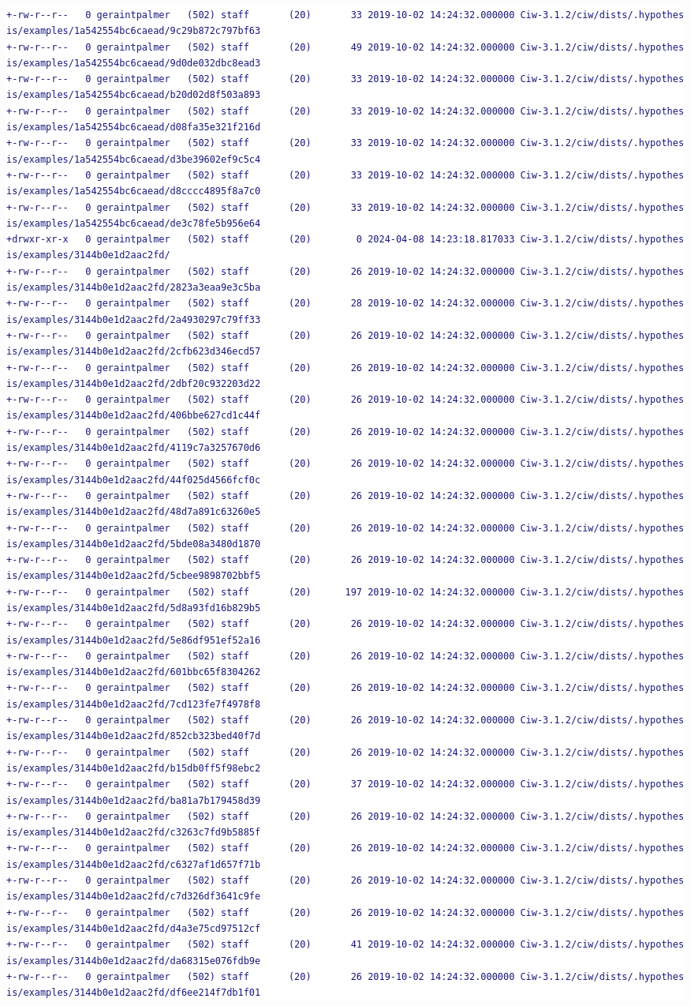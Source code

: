 ```diff
+-rw-r--r--   0 geraintpalmer   (502) staff       (20)       33 2019-10-02 14:24:32.000000 Ciw-3.1.2/ciw/dists/.hypothesis/examples/1a542554bc6caead/9c29b872c797bf63
+-rw-r--r--   0 geraintpalmer   (502) staff       (20)       49 2019-10-02 14:24:32.000000 Ciw-3.1.2/ciw/dists/.hypothesis/examples/1a542554bc6caead/9d0de032dbc8ead3
+-rw-r--r--   0 geraintpalmer   (502) staff       (20)       33 2019-10-02 14:24:32.000000 Ciw-3.1.2/ciw/dists/.hypothesis/examples/1a542554bc6caead/b20d02d8f503a893
+-rw-r--r--   0 geraintpalmer   (502) staff       (20)       33 2019-10-02 14:24:32.000000 Ciw-3.1.2/ciw/dists/.hypothesis/examples/1a542554bc6caead/d08fa35e321f216d
+-rw-r--r--   0 geraintpalmer   (502) staff       (20)       33 2019-10-02 14:24:32.000000 Ciw-3.1.2/ciw/dists/.hypothesis/examples/1a542554bc6caead/d3be39602ef9c5c4
+-rw-r--r--   0 geraintpalmer   (502) staff       (20)       33 2019-10-02 14:24:32.000000 Ciw-3.1.2/ciw/dists/.hypothesis/examples/1a542554bc6caead/d8cccc4895f8a7c0
+-rw-r--r--   0 geraintpalmer   (502) staff       (20)       33 2019-10-02 14:24:32.000000 Ciw-3.1.2/ciw/dists/.hypothesis/examples/1a542554bc6caead/de3c78fe5b956e64
+drwxr-xr-x   0 geraintpalmer   (502) staff       (20)        0 2024-04-08 14:23:18.817033 Ciw-3.1.2/ciw/dists/.hypothesis/examples/3144b0e1d2aac2fd/
+-rw-r--r--   0 geraintpalmer   (502) staff       (20)       26 2019-10-02 14:24:32.000000 Ciw-3.1.2/ciw/dists/.hypothesis/examples/3144b0e1d2aac2fd/2823a3eaa9e3c5ba
+-rw-r--r--   0 geraintpalmer   (502) staff       (20)       28 2019-10-02 14:24:32.000000 Ciw-3.1.2/ciw/dists/.hypothesis/examples/3144b0e1d2aac2fd/2a4930297c79ff33
+-rw-r--r--   0 geraintpalmer   (502) staff       (20)       26 2019-10-02 14:24:32.000000 Ciw-3.1.2/ciw/dists/.hypothesis/examples/3144b0e1d2aac2fd/2cfb623d346ecd57
+-rw-r--r--   0 geraintpalmer   (502) staff       (20)       26 2019-10-02 14:24:32.000000 Ciw-3.1.2/ciw/dists/.hypothesis/examples/3144b0e1d2aac2fd/2dbf20c932203d22
+-rw-r--r--   0 geraintpalmer   (502) staff       (20)       26 2019-10-02 14:24:32.000000 Ciw-3.1.2/ciw/dists/.hypothesis/examples/3144b0e1d2aac2fd/406bbe627cd1c44f
+-rw-r--r--   0 geraintpalmer   (502) staff       (20)       26 2019-10-02 14:24:32.000000 Ciw-3.1.2/ciw/dists/.hypothesis/examples/3144b0e1d2aac2fd/4119c7a3257670d6
+-rw-r--r--   0 geraintpalmer   (502) staff       (20)       26 2019-10-02 14:24:32.000000 Ciw-3.1.2/ciw/dists/.hypothesis/examples/3144b0e1d2aac2fd/44f025d4566fcf0c
+-rw-r--r--   0 geraintpalmer   (502) staff       (20)       26 2019-10-02 14:24:32.000000 Ciw-3.1.2/ciw/dists/.hypothesis/examples/3144b0e1d2aac2fd/48d7a891c63260e5
+-rw-r--r--   0 geraintpalmer   (502) staff       (20)       26 2019-10-02 14:24:32.000000 Ciw-3.1.2/ciw/dists/.hypothesis/examples/3144b0e1d2aac2fd/5bde08a3480d1870
+-rw-r--r--   0 geraintpalmer   (502) staff       (20)       26 2019-10-02 14:24:32.000000 Ciw-3.1.2/ciw/dists/.hypothesis/examples/3144b0e1d2aac2fd/5cbee9898702bbf5
+-rw-r--r--   0 geraintpalmer   (502) staff       (20)      197 2019-10-02 14:24:32.000000 Ciw-3.1.2/ciw/dists/.hypothesis/examples/3144b0e1d2aac2fd/5d8a93fd16b829b5
+-rw-r--r--   0 geraintpalmer   (502) staff       (20)       26 2019-10-02 14:24:32.000000 Ciw-3.1.2/ciw/dists/.hypothesis/examples/3144b0e1d2aac2fd/5e86df951ef52a16
+-rw-r--r--   0 geraintpalmer   (502) staff       (20)       26 2019-10-02 14:24:32.000000 Ciw-3.1.2/ciw/dists/.hypothesis/examples/3144b0e1d2aac2fd/601bbc65f8304262
+-rw-r--r--   0 geraintpalmer   (502) staff       (20)       26 2019-10-02 14:24:32.000000 Ciw-3.1.2/ciw/dists/.hypothesis/examples/3144b0e1d2aac2fd/7cd123fe7f4978f8
+-rw-r--r--   0 geraintpalmer   (502) staff       (20)       26 2019-10-02 14:24:32.000000 Ciw-3.1.2/ciw/dists/.hypothesis/examples/3144b0e1d2aac2fd/852cb323bed40f7d
+-rw-r--r--   0 geraintpalmer   (502) staff       (20)       26 2019-10-02 14:24:32.000000 Ciw-3.1.2/ciw/dists/.hypothesis/examples/3144b0e1d2aac2fd/b15db0ff5f98ebc2
+-rw-r--r--   0 geraintpalmer   (502) staff       (20)       37 2019-10-02 14:24:32.000000 Ciw-3.1.2/ciw/dists/.hypothesis/examples/3144b0e1d2aac2fd/ba81a7b179458d39
+-rw-r--r--   0 geraintpalmer   (502) staff       (20)       26 2019-10-02 14:24:32.000000 Ciw-3.1.2/ciw/dists/.hypothesis/examples/3144b0e1d2aac2fd/c3263c7fd9b5885f
+-rw-r--r--   0 geraintpalmer   (502) staff       (20)       26 2019-10-02 14:24:32.000000 Ciw-3.1.2/ciw/dists/.hypothesis/examples/3144b0e1d2aac2fd/c6327af1d657f71b
+-rw-r--r--   0 geraintpalmer   (502) staff       (20)       26 2019-10-02 14:24:32.000000 Ciw-3.1.2/ciw/dists/.hypothesis/examples/3144b0e1d2aac2fd/c7d326df3641c9fe
+-rw-r--r--   0 geraintpalmer   (502) staff       (20)       26 2019-10-02 14:24:32.000000 Ciw-3.1.2/ciw/dists/.hypothesis/examples/3144b0e1d2aac2fd/d4a3e75cd97512cf
+-rw-r--r--   0 geraintpalmer   (502) staff       (20)       41 2019-10-02 14:24:32.000000 Ciw-3.1.2/ciw/dists/.hypothesis/examples/3144b0e1d2aac2fd/da68315e076fdb9e
+-rw-r--r--   0 geraintpalmer   (502) staff       (20)       26 2019-10-02 14:24:32.000000 Ciw-3.1.2/ciw/dists/.hypothesis/examples/3144b0e1d2aac2fd/df6ee214f7db1f01
```